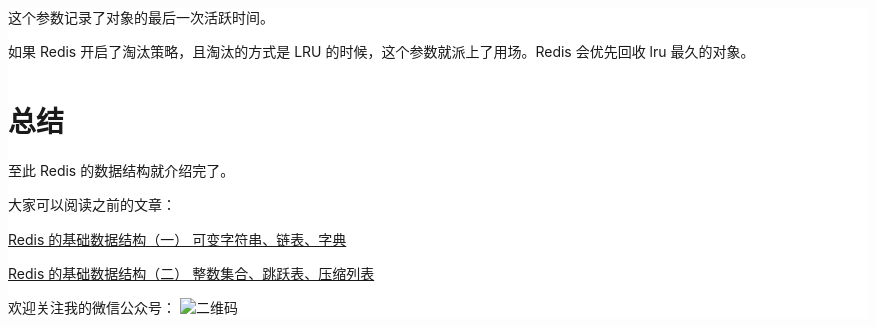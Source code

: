 这个参数记录了对象的最后一次活跃时间。

如果 Redis 开启了淘汰策略，且淘汰的方式是 LRU 的时候，这个参数就派上了用场。Redis 会优先回收 lru 最久的对象。

# 总结

至此 Redis 的数据结构就介绍完了。

大家可以阅读之前的文章：

[Redis 的基础数据结构（一） 可变字符串、链表、字典](https://xilidou.com/2018/03/12/redis-data/?fromblog=redis-object)


[Redis 的基础数据结构（二） 整数集合、跳跃表、压缩列表](https://www.xilidou.com/2018/03/13/redis-data2/?blogfrom=redis-object)

欢迎关注我的微信公众号：
![二维码](https://ws3.sinaimg.cn/large/006tNc79ly1fo3oqp60v3j307607674r.jpg)


















